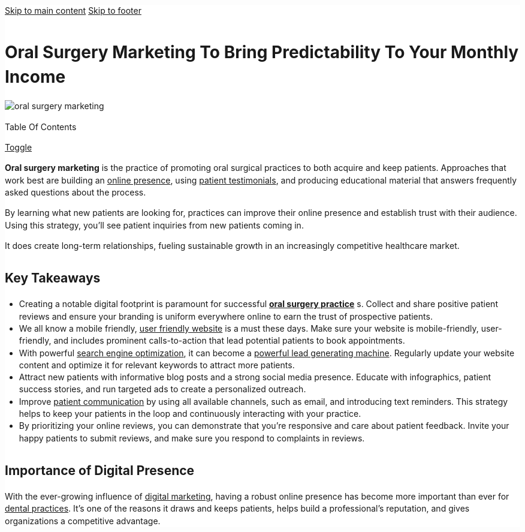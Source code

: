 [Skip to main content](https://www.inboundmedic.com/blog/oral-surgery-marketing/#brx-content) [Skip to footer](https://www.inboundmedic.com/blog/oral-surgery-marketing/#brx-footer)

# Oral Surgery Marketing To Bring Predictability To Your Monthly Income

![oral surgery marketing](https://www.inboundmedic.com/wp-content/uploads/2025/02/oral-surgery-marketing.jpg)

Table Of Contents

[Toggle](https://www.inboundmedic.com/blog/oral-surgery-marketing/#)

**Oral surgery marketing** is the practice of promoting oral surgical practices to both acquire and keep patients. Approaches that work best are building an [online presence](https://www.inboundmedic.com/blog/regenerative-medicine-marketing), using [patient testimonials](https://www.inboundmedic.com/blog/plastic-surgery-web-design), and producing educational material that answers frequently asked questions about the process.

By learning what new patients are looking for, practices can improve their online presence and establish trust with their audience. Using this strategy, you’ll see patient inquiries from new patients coming in.

It does create long-term relationships, fueling sustainable growth in an increasingly competitive healthcare market.

## Key Takeaways

- Creating a notable digital footprint is paramount for successful [**oral surgery practice**](https://www.inboundmedic.com/blog/plastic-surgery-web-design-services/) s. Collect and share positive patient reviews and ensure your branding is uniform everywhere online to earn the trust of prospective patients.
- We all know a mobile friendly, [user friendly website](https://www.inboundmedic.com/blog/how-to-generate-qualified-healthcare-leads) is a must these days. Make sure your website is mobile-friendly, user-friendly, and includes prominent calls-to-action that lead potential patients to book appointments.
- With powerful [search engine optimization](https://www.inboundmedic.com/blog/medical-practice-marketing-costs), it can become a [powerful lead generating machine](https://www.inboundmedic.com/blog/online-marketing-for-plastic-surgeons). Regularly update your website content and optimize it for relevant keywords to attract more patients.
- Attract new patients with informative blog posts and a strong social media presence. Educate with infographics, patient success stories, and run targeted ads to create a personalized outreach.
- Improve [patient communication](https://www.inboundmedic.com/blog/surgeon-marketing) by using all available channels, such as email, and introducing text reminders. This strategy helps to keep your patients in the loop and continuously interacting with your practice.
- By prioritizing your online reviews, you can demonstrate that you’re responsive and care about patient feedback. Invite your happy patients to submit reviews, and make sure you respond to complaints in reviews.

## Importance of Digital Presence

With the ever-growing influence of [digital marketing](https://www.inboundmedic.com/blog/best-plastic-surgery-marketing-agency), having a robust online presence has become more important than ever for [dental practices](https://www.dentaleconomics.com/practice/marketing/article/14293611/6-tips-for-choosing-a-dental-marketing-company-that-delivers). It’s one of the reasons it draws and keeps patients, helps build a professional’s reputation, and gives organizations a competitive advantage.
